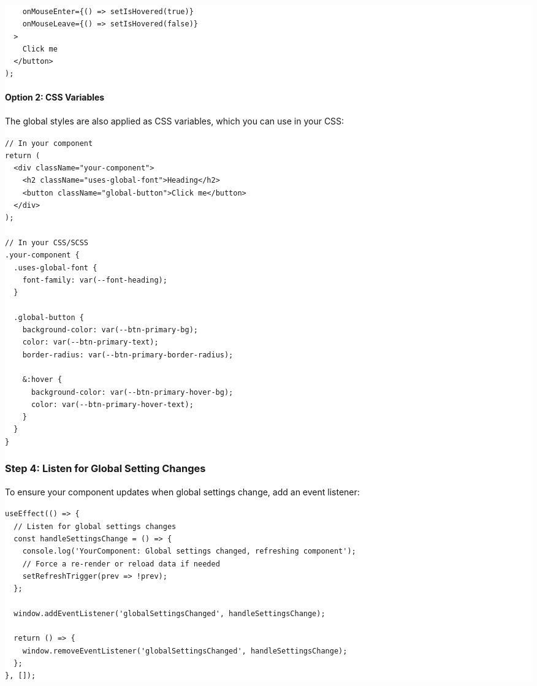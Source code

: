 ```tsx
    onMouseEnter={() => setIsHovered(true)}
    onMouseLeave={() => setIsHovered(false)}
  >
    Click me
  </button>
);
```

#### Option 2: CSS Variables

The global styles are also applied as CSS variables, which you can use in your CSS:

```tsx
// In your component
return (
  <div className="your-component">
    <h2 className="uses-global-font">Heading</h2>
    <button className="global-button">Click me</button>
  </div>
);

// In your CSS/SCSS
.your-component {
  .uses-global-font {
    font-family: var(--font-heading);
  }
  
  .global-button {
    background-color: var(--btn-primary-bg);
    color: var(--btn-primary-text);
    border-radius: var(--btn-primary-border-radius);
    
    &:hover {
      background-color: var(--btn-primary-hover-bg);
      color: var(--btn-primary-hover-text);
    }
  }
}
```

### Step 4: Listen for Global Setting Changes

To ensure your component updates when global settings change, add an event listener:

```tsx
useEffect(() => {
  // Listen for global settings changes
  const handleSettingsChange = () => {
    console.log('YourComponent: Global settings changed, refreshing component');
    // Force a re-render or reload data if needed
    setRefreshTrigger(prev => !prev);
  };
  
  window.addEventListener('globalSettingsChanged', handleSettingsChange);
  
  return () => {
    window.removeEventListener('globalSettingsChanged', handleSettingsChange);
  };
}, []);
```
